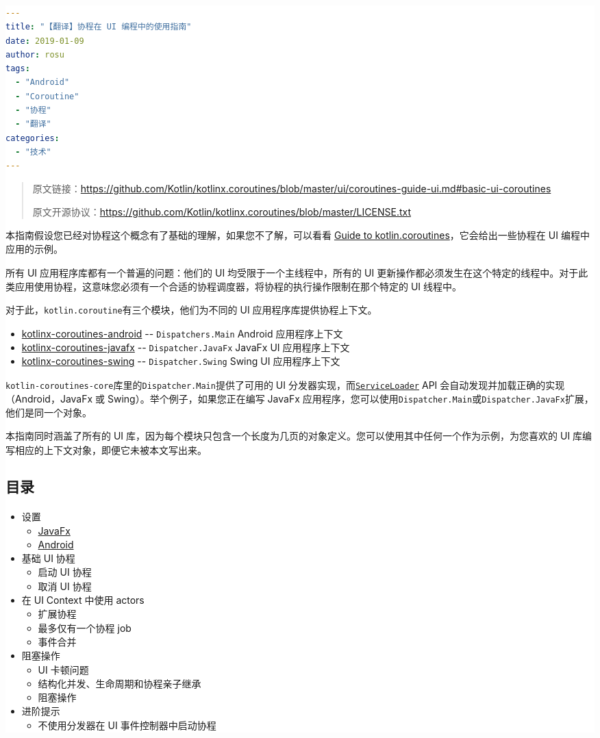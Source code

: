 ```yaml
---
title: "【翻译】协程在 UI 编程中的使用指南"
date: 2019-01-09
author: rosu
tags:
  - "Android"
  - "Coroutine"
  - "协程"
  - "翻译"
categories:
  - "技术"
---
```


> 原文链接：https://github.com/Kotlin/kotlinx.coroutines/blob/master/ui/coroutines-guide-ui.md#basic-ui-coroutines
>
> 原文开源协议：https://github.com/Kotlin/kotlinx.coroutines/blob/master/LICENSE.txt



本指南假设您已经对协程这个概念有了基础的理解，如果您不了解，可以看看 [Guide to kotlin.coroutines](https://github.com/Kotlin/kotlinx.coroutines/blob/master/docs/coroutines-guide.md)，它会给出一些协程在 UI 编程中应用的示例。

所有 UI 应用程序库都有一个普遍的问题：他们的 UI 均受限于一个主线程中，所有的 UI 更新操作都必须发生在这个特定的线程中。对于此类应用使用协程，这意味您必须有一个合适的协程调度器，将协程的执行操作限制在那个特定的 UI 线程中。

对于此，`kotlin.coroutine`有三个模块，他们为不同的 UI 应用程序库提供协程上下文。

- [kotlinx-coroutines-android](https://github.com/Kotlin/kotlinx.coroutines/blob/master/ui/kotlinx-coroutines-android) -- `Dispatchers.Main` Android 应用程序上下文
- [kotlinx-coroutines-javafx](https://github.com/Kotlin/kotlinx.coroutines/blob/master/ui/kotlinx-coroutines-javafx) -- `Dispatcher.JavaFx` JavaFx UI 应用程序上下文
- [kotlinx-coroutines-swing](https://github.com/Kotlin/kotlinx.coroutines/blob/master/ui/kotlinx-coroutines-swing) -- `Dispatcher.Swing` Swing UI 应用程序上下文

`kotlin-coroutines-core`库里的`Dispatcher.Main`提供了可用的 UI 分发器实现，而[`ServiceLoader`](https://docs.oracle.com/javase/8/docs/api/java/util/ServiceLoader.html) API 会自动发现并加载正确的实现（Android，JavaFx 或 Swing）。举个例子，如果您正在编写 JavaFx 应用程序，您可以使用`Dispatcher.Main`或`Dispatcher.JavaFx`扩展，他们是同一个对象。

本指南同时涵盖了所有的 UI 库，因为每个模块只包含一个长度为几页的对象定义。您可以使用其中任何一个作为示例，为您喜欢的 UI 库编写相应的上下文对象，即便它未被本文写出来。



## 目录

- 设置
  - [JavaFx](https://github.com/Kotlin/kotlinx.coroutines/blob/master/ui/coroutines-guide-ui.md#javafx)
  - [Android](https://github.com/Kotlin/kotlinx.coroutines/blob/master/ui/coroutines-guide-ui.md#android)
- 基础 UI 协程
  - 启动 UI 协程
  - 取消 UI 协程
- 在 UI Context 中使用 actors
  - 扩展协程
  - 最多仅有一个协程 job
  - 事件合并
- 阻塞操作
  - UI 卡顿问题
  - 结构化并发、生命周期和协程亲子继承
  - 阻塞操作
- 进阶提示
  - 不使用分发器在 UI 事件控制器中启动协程
